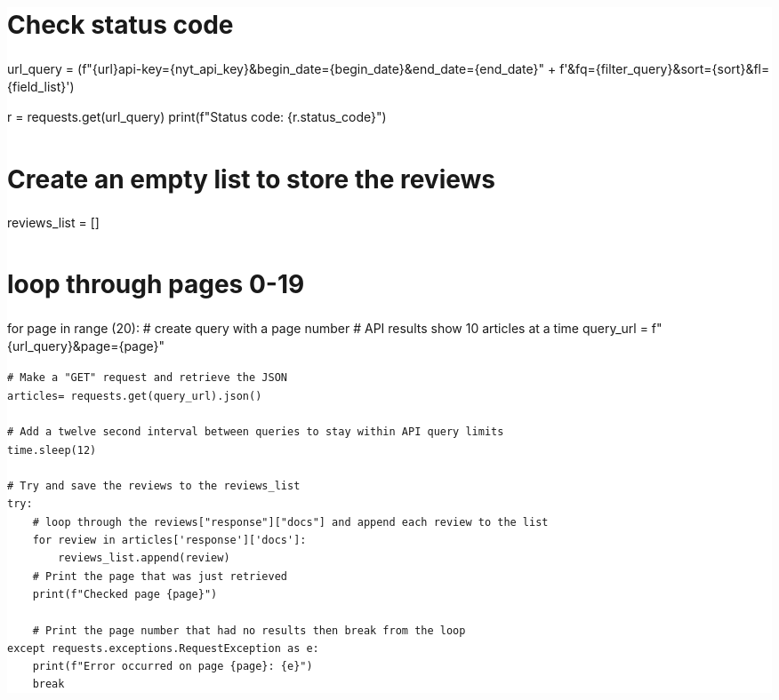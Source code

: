 # Check status code
url_query = (f"{url}api-key={nyt_api_key}&begin_date={begin_date}&end_date={end_date}"
    + f'&fq={filter_query}&sort={sort}&fl={field_list}')

r = requests.get(url_query)
print(f"Status code: {r.status_code}")

# Create an empty list to store the reviews
reviews_list = []

# loop through pages 0-19
for page in range (20):
    # create query with a page number
    # API results show 10 articles at a time
    query_url = f"{url_query}&page={page}"
    
    # Make a "GET" request and retrieve the JSON
    articles= requests.get(query_url).json()
    
    # Add a twelve second interval between queries to stay within API query limits
    time.sleep(12)
    
    # Try and save the reviews to the reviews_list
    try: 
        # loop through the reviews["response"]["docs"] and append each review to the list
        for review in articles['response']['docs']:
            reviews_list.append(review)
        # Print the page that was just retrieved
        print(f"Checked page {page}")

        # Print the page number that had no results then break from the loop
    except requests.exceptions.RequestException as e:
        print(f"Error occurred on page {page}: {e}")
        break
